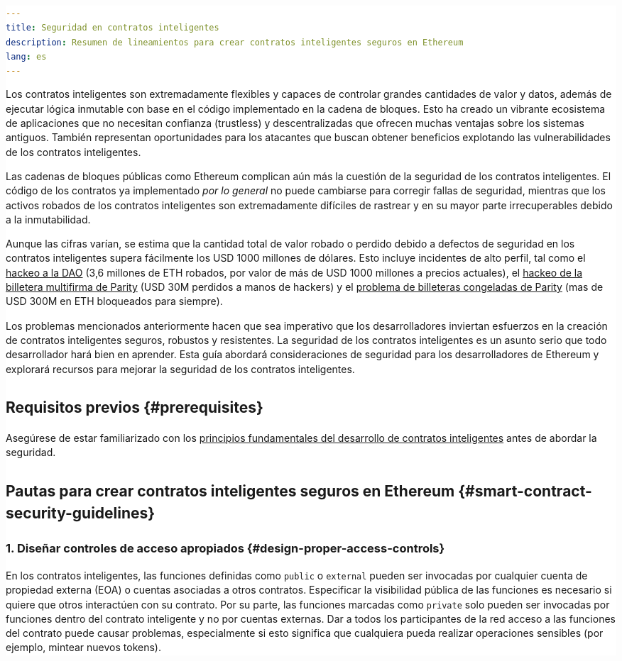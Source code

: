 ```yaml
---
title: Seguridad en contratos inteligentes
description: Resumen de lineamientos para crear contratos inteligentes seguros en Ethereum
lang: es
---
```


Los contratos inteligentes son extremadamente flexibles y capaces de controlar grandes cantidades de valor y datos, además de ejecutar lógica inmutable con base en el código implementado en la cadena de bloques. Esto ha creado un vibrante ecosistema de aplicaciones que no necesitan confianza (trustless) y descentralizadas que ofrecen muchas ventajas sobre los sistemas antiguos. También representan oportunidades para los atacantes que buscan obtener beneficios explotando las vulnerabilidades de los contratos inteligentes.

Las cadenas de bloques públicas como Ethereum complican aún más la cuestión de la seguridad de los contratos inteligentes. El código de los contratos ya implementado _por lo general_ no puede cambiarse para corregir fallas de seguridad, mientras que los activos robados de los contratos inteligentes son extremadamente difíciles de rastrear y en su mayor parte irrecuperables debido a la inmutabilidad.

Aunque las cifras varían, se estima que la cantidad total de valor robado o perdido debido a defectos de seguridad en los contratos inteligentes supera fácilmente los USD 1000 millones de dólares. Esto incluye incidentes de alto perfil, tal como el [hackeo a la DAO](https://hackingdistributed.com/2016/06/18/analysis-of-the-dao-exploit/) (3,6 millones de ETH robados, por valor de más de USD 1000 millones a precios actuales), el [hackeo de la billetera multifirma de Parity](https://www.coindesk.com/markets/2017/07/19/30-million-ether-reported-stolen-due-to-parity-wallet-breach) (USD 30M perdidos a manos de hackers) y el [problema de billeteras congeladas de Parity](https://www.theguardian.com/technology/2017/nov/08/cryptocurrency-300m-dollars-stolen-bug-ether) (mas de USD 300M en ETH bloqueados para siempre).

Los problemas mencionados anteriormente hacen que sea imperativo que los desarrolladores inviertan esfuerzos en la creación de contratos inteligentes seguros, robustos y resistentes. La seguridad de los contratos inteligentes es un asunto serio que todo desarrollador hará bien en aprender. Esta guía abordará consideraciones de seguridad para los desarrolladores de Ethereum y explorará recursos para mejorar la seguridad de los contratos inteligentes.

## Requisitos previos {#prerequisites}

Asegúrese de estar familiarizado con los [principios fundamentales del desarrollo de contratos inteligentes](/developers/docs/smart-contracts/) antes de abordar la seguridad.

## Pautas para crear contratos inteligentes seguros en Ethereum {#smart-contract-security-guidelines}

### 1. Diseñar controles de acceso apropiados {#design-proper-access-controls}

En los contratos inteligentes, las funciones definidas como `public` o `external` pueden ser invocadas por cualquier cuenta de propiedad externa (EOA) o cuentas asociadas a otros contratos. Especificar la visibilidad pública de las funciones es necesario si quiere que otros interactúen con su contrato. Por su parte, las funciones marcadas como `private` solo pueden ser invocadas por funciones dentro del contrato inteligente y no por cuentas externas. Dar a todos los participantes de la red acceso a las funciones del contrato puede causar problemas, especialmente si esto significa que cualquiera pueda realizar operaciones sensibles (por ejemplo, mintear nuevos tokens).
